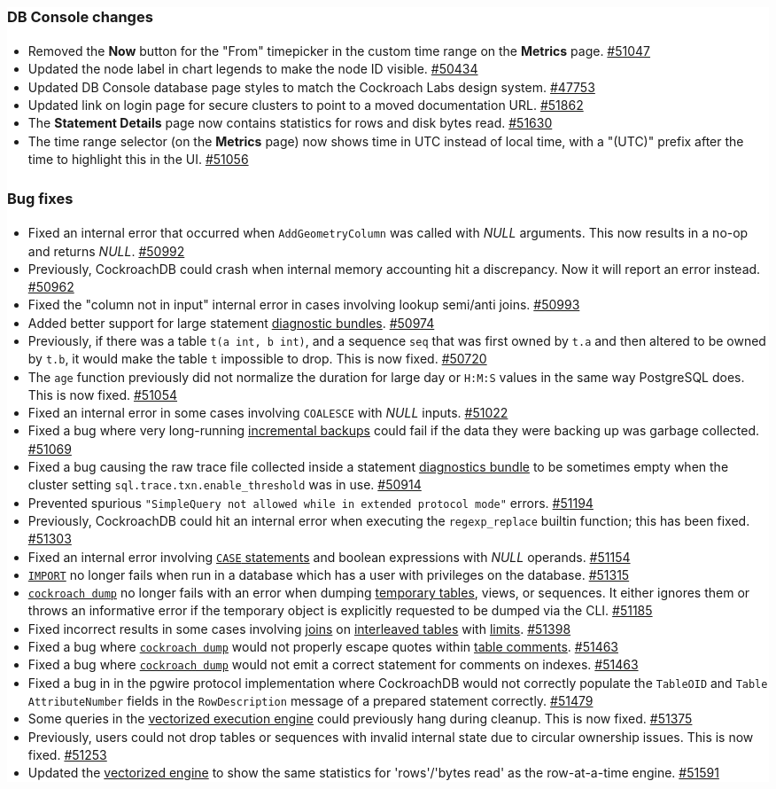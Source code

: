 ### DB Console changes

- Removed the **Now** button for the "From" timepicker in the custom time range on the **Metrics** page. [#51047][#51047]
- Updated the node label in chart legends to make the node ID visible. [#50434][#50434]
- Updated DB Console database page styles to match the Cockroach Labs design system. [#47753][#47753]
- Updated link on login page for secure clusters to point to a moved documentation URL. [#51862][#51862]
- The **Statement Details** page now contains statistics for rows and disk bytes read. [#51630][#51630]
- The time range selector (on the **Metrics** page) now shows time in UTC instead of local time, with a "(UTC)" prefix after the time to highlight this in the UI. [#51056][#51056]

### Bug fixes

- Fixed an internal error that occurred when `AddGeometryColumn` was called with _NULL_ arguments. This now results in a no-op and returns _NULL_. [#50992][#50992]
- Previously, CockroachDB could crash when internal memory accounting hit a discrepancy. Now it will report an error instead. [#50962][#50962]
- Fixed the "column not in input" internal error in cases involving lookup semi/anti joins. [#50993][#50993]
- Added better support for large statement [diagnostic bundles](../v20.2/explain-analyze.html#debug-option). [#50974][#50974]
- Previously, if there was a table `t(a int, b int)`, and a sequence `seq` that was first owned by `t.a` and then altered to be owned by `t.b`, it would make the table `t` impossible to drop. This is now fixed. [#50720][#50720]
- The `age` function previously did not normalize the duration for large day or `H:M:S` values in the same way PostgreSQL does. This is now fixed. [#51054][#51054]
- Fixed an internal error in some cases involving `COALESCE` with _NULL_ inputs. [#51022][#51022]
- Fixed a bug where very long-running [incremental backups](../v20.2/backup.html#incremental-backups) could fail if the data they were backing up was garbage collected. [#51069][#51069]
- Fixed a bug causing the raw trace file collected inside a statement [diagnostics bundle](../v20.2/explain-analyze.html#debug-option) to be sometimes empty when the cluster setting `sql.trace.txn.enable_threshold` was in use. [#50914][#50914]
- Prevented spurious `"SimpleQuery not allowed while in extended protocol mode"` errors. [#51194][#51194]
- Previously, CockroachDB could hit an internal error when executing the `regexp_replace` builtin function; this has been fixed. [#51303][#51303]
- Fixed an internal error involving [`CASE` statements](../v20.2/scalar-expressions.html#simple-case-expressions) and boolean expressions with _NULL_ operands. [#51154][#51154]
- [`IMPORT`](../v20.2/import.html) no longer fails when run in a database which has a user with privileges on the database. [#51315][#51315]
- [`cockroach dump`](../v20.2/cockroach-dump.html) no longer fails with an error when dumping [temporary tables](../v20.2/temporary-tables.html), views, or sequences. It either ignores them or throws an informative error if the temporary object is explicitly requested to be dumped via the CLI. [#51185][#51185]
- Fixed incorrect results in some cases involving [joins](../v20.2/joins.html) on [interleaved tables](../v20.2/interleave-in-parent.html) with [limits](../v20.2/limit-offset.html). [#51398][#51398]
- Fixed a bug where [`cockroach dump`](../v20.2/cockroach-dump.html) would not properly escape quotes within [table comments](../v20.2/comment-on.html). [#51463][#51463]
- Fixed a bug where [`cockroach dump`](../v20.2/cockroach-dump.html) would not emit a correct statement for comments on indexes. [#51463][#51463]
- Fixed a bug in in the pgwire protocol implementation where CockroachDB would not correctly populate the `TableOID` and `TableAttributeNumber` fields in the `RowDescription` message of a prepared statement correctly. [#51479][#51479]
- Some queries in the [vectorized execution engine](../v20.2/vectorized-execution.html) could previously hang during cleanup. This is now fixed. [#51375][#51375]
- Previously, users could not drop tables or sequences with invalid internal state due to circular ownership issues. This is now fixed. [#51253][#51253]
- Updated the [vectorized engine](../v20.2/vectorized-execution.html) to show the same statistics for 'rows'/'bytes read' as the row-at-a-time engine. [#51591][#51591]

[#46259]: https://github.com/cockroachdb/cockroach/pull/46259
[#47753]: https://github.com/cockroachdb/cockroach/pull/47753
[#48842]: https://github.com/cockroachdb/cockroach/pull/48842
[#50265]: https://github.com/cockroachdb/cockroach/pull/50265
[#50329]: https://github.com/cockroachdb/cockroach/pull/50329
[#50337]: https://github.com/cockroachdb/cockroach/pull/50337
[#50434]: https://github.com/cockroachdb/cockroach/pull/50434
[#50446]: https://github.com/cockroachdb/cockroach/pull/50446
[#50503]: https://github.com/cockroachdb/cockroach/pull/50503
[#50520]: https://github.com/cockroachdb/cockroach/pull/50520
[#50611]: https://github.com/cockroachdb/cockroach/pull/50611
[#50625]: https://github.com/cockroachdb/cockroach/pull/50625
[#50631]: https://github.com/cockroachdb/cockroach/pull/50631
[#50632]: https://github.com/cockroachdb/cockroach/pull/50632
[#50648]: https://github.com/cockroachdb/cockroach/pull/50648
[#50720]: https://github.com/cockroachdb/cockroach/pull/50720
[#50771]: https://github.com/cockroachdb/cockroach/pull/50771
[#50774]: https://github.com/cockroachdb/cockroach/pull/50774
[#50889]: https://github.com/cockroachdb/cockroach/pull/50889
[#50913]: https://github.com/cockroachdb/cockroach/pull/50913
[#50914]: https://github.com/cockroachdb/cockroach/pull/50914
[#50921]: https://github.com/cockroachdb/cockroach/pull/50921
[#50922]: https://github.com/cockroachdb/cockroach/pull/50922
[#50924]: https://github.com/cockroachdb/cockroach/pull/50924
[#50949]: https://github.com/cockroachdb/cockroach/pull/50949
[#50962]: https://github.com/cockroachdb/cockroach/pull/50962
[#50967]: https://github.com/cockroachdb/cockroach/pull/50967
[#50974]: https://github.com/cockroachdb/cockroach/pull/50974
[#50979]: https://github.com/cockroachdb/cockroach/pull/50979
[#50981]: https://github.com/cockroachdb/cockroach/pull/50981
[#50992]: https://github.com/cockroachdb/cockroach/pull/50992
[#50993]: https://github.com/cockroachdb/cockroach/pull/50993
[#50994]: https://github.com/cockroachdb/cockroach/pull/50994
[#51022]: https://github.com/cockroachdb/cockroach/pull/51022
[#51047]: https://github.com/cockroachdb/cockroach/pull/51047
[#51054]: https://github.com/cockroachdb/cockroach/pull/51054
[#51055]: https://github.com/cockroachdb/cockroach/pull/51055
[#51056]: https://github.com/cockroachdb/cockroach/pull/51056
[#51069]: https://github.com/cockroachdb/cockroach/pull/51069
[#51079]: https://github.com/cockroachdb/cockroach/pull/51079
[#51086]: https://github.com/cockroachdb/cockroach/pull/51086
[#51108]: https://github.com/cockroachdb/cockroach/pull/51108
[#51148]: https://github.com/cockroachdb/cockroach/pull/51148
[#51149]: https://github.com/cockroachdb/cockroach/pull/51149
[#51154]: https://github.com/cockroachdb/cockroach/pull/51154
[#51184]: https://github.com/cockroachdb/cockroach/pull/51184
[#51185]: https://github.com/cockroachdb/cockroach/pull/51185
[#51194]: https://github.com/cockroachdb/cockroach/pull/51194
[#51218]: https://github.com/cockroachdb/cockroach/pull/51218
[#51223]: https://github.com/cockroachdb/cockroach/pull/51223
[#51225]: https://github.com/cockroachdb/cockroach/pull/51225
[#51226]: https://github.com/cockroachdb/cockroach/pull/51226
[#51243]: https://github.com/cockroachdb/cockroach/pull/51243
[#51245]: https://github.com/cockroachdb/cockroach/pull/51245
[#51247]: https://github.com/cockroachdb/cockroach/pull/51247
[#51253]: https://github.com/cockroachdb/cockroach/pull/51253
[#51303]: https://github.com/cockroachdb/cockroach/pull/51303
[#51308]: https://github.com/cockroachdb/cockroach/pull/51308
[#51310]: https://github.com/cockroachdb/cockroach/pull/51310
[#51315]: https://github.com/cockroachdb/cockroach/pull/51315
[#51335]: https://github.com/cockroachdb/cockroach/pull/51335
[#51349]: https://github.com/cockroachdb/cockroach/pull/51349
[#51352]: https://github.com/cockroachdb/cockroach/pull/51352
[#51353]: https://github.com/cockroachdb/cockroach/pull/51353
[#51359]: https://github.com/cockroachdb/cockroach/pull/51359
[#51374]: https://github.com/cockroachdb/cockroach/pull/51374
[#51375]: https://github.com/cockroachdb/cockroach/pull/51375
[#51390]: https://github.com/cockroachdb/cockroach/pull/51390
[#51392]: https://github.com/cockroachdb/cockroach/pull/51392
[#51398]: https://github.com/cockroachdb/cockroach/pull/51398
[#51433]: https://github.com/cockroachdb/cockroach/pull/51433
[#51437]: https://github.com/cockroachdb/cockroach/pull/51437
[#51444]: https://github.com/cockroachdb/cockroach/pull/51444
[#51446]: https://github.com/cockroachdb/cockroach/pull/51446
[#51447]: https://github.com/cockroachdb/cockroach/pull/51447
[#51461]: https://github.com/cockroachdb/cockroach/pull/51461
[#51462]: https://github.com/cockroachdb/cockroach/pull/51462
[#51463]: https://github.com/cockroachdb/cockroach/pull/51463
[#51465]: https://github.com/cockroachdb/cockroach/pull/51465
[#51466]: https://github.com/cockroachdb/cockroach/pull/51466
[#51469]: https://github.com/cockroachdb/cockroach/pull/51469
[#51479]: https://github.com/cockroachdb/cockroach/pull/51479
[#51482]: https://github.com/cockroachdb/cockroach/pull/51482
[#51483]: https://github.com/cockroachdb/cockroach/pull/51483
[#51484]: https://github.com/cockroachdb/cockroach/pull/51484
[#51490]: https://github.com/cockroachdb/cockroach/pull/51490
[#51493]: https://github.com/cockroachdb/cockroach/pull/51493
[#51494]: https://github.com/cockroachdb/cockroach/pull/51494
[#51514]: https://github.com/cockroachdb/cockroach/pull/51514
[#51515]: https://github.com/cockroachdb/cockroach/pull/51515
[#51516]: https://github.com/cockroachdb/cockroach/pull/51516
[#51518]: https://github.com/cockroachdb/cockroach/pull/51518
[#51537]: https://github.com/cockroachdb/cockroach/pull/51537
[#51556]: https://github.com/cockroachdb/cockroach/pull/51556
[#51563]: https://github.com/cockroachdb/cockroach/pull/51563
[#51570]: https://github.com/cockroachdb/cockroach/pull/51570
[#51591]: https://github.com/cockroachdb/cockroach/pull/51591
[#51604]: https://github.com/cockroachdb/cockroach/pull/51604
[#51605]: https://github.com/cockroachdb/cockroach/pull/51605
[#51608]: https://github.com/cockroachdb/cockroach/pull/51608
[#51609]: https://github.com/cockroachdb/cockroach/pull/51609
[#51610]: https://github.com/cockroachdb/cockroach/pull/51610
[#51615]: https://github.com/cockroachdb/cockroach/pull/51615
[#51616]: https://github.com/cockroachdb/cockroach/pull/51616
[#51619]: https://github.com/cockroachdb/cockroach/pull/51619
[#51624]: https://github.com/cockroachdb/cockroach/pull/51624
[#51627]: https://github.com/cockroachdb/cockroach/pull/51627
[#51630]: https://github.com/cockroachdb/cockroach/pull/51630
[#51636]: https://github.com/cockroachdb/cockroach/pull/51636
[#51645]: https://github.com/cockroachdb/cockroach/pull/51645
[#51661]: https://github.com/cockroachdb/cockroach/pull/51661
[#51662]: https://github.com/cockroachdb/cockroach/pull/51662
[#51691]: https://github.com/cockroachdb/cockroach/pull/51691
[#51692]: https://github.com/cockroachdb/cockroach/pull/51692
[#51694]: https://github.com/cockroachdb/cockroach/pull/51694
[#51704]: https://github.com/cockroachdb/cockroach/pull/51704
[#51772]: https://github.com/cockroachdb/cockroach/pull/51772
[#51777]: https://github.com/cockroachdb/cockroach/pull/51777
[#51782]: https://github.com/cockroachdb/cockroach/pull/51782
[#51784]: https://github.com/cockroachdb/cockroach/pull/51784
[#51788]: https://github.com/cockroachdb/cockroach/pull/51788
[#51807]: https://github.com/cockroachdb/cockroach/pull/51807
[#51813]: https://github.com/cockroachdb/cockroach/pull/51813
[#51816]: https://github.com/cockroachdb/cockroach/pull/51816
[#51837]: https://github.com/cockroachdb/cockroach/pull/51837
[#51848]: https://github.com/cockroachdb/cockroach/pull/51848
[#51856]: https://github.com/cockroachdb/cockroach/pull/51856
[#51858]: https://github.com/cockroachdb/cockroach/pull/51858
[#51862]: https://github.com/cockroachdb/cockroach/pull/51862
[#51870]: https://github.com/cockroachdb/cockroach/pull/51870
[#51881]: https://github.com/cockroachdb/cockroach/pull/51881
[#51886]: https://github.com/cockroachdb/cockroach/pull/51886
[#51888]: https://github.com/cockroachdb/cockroach/pull/51888
[#51890]: https://github.com/cockroachdb/cockroach/pull/51890
[#51896]: https://github.com/cockroachdb/cockroach/pull/51896
[#51898]: https://github.com/cockroachdb/cockroach/pull/51898
[#51921]: https://github.com/cockroachdb/cockroach/pull/51921
[#51936]: https://github.com/cockroachdb/cockroach/pull/51936
[#51937]: https://github.com/cockroachdb/cockroach/pull/51937
[#51939]: https://github.com/cockroachdb/cockroach/pull/51939
[#51947]: https://github.com/cockroachdb/cockroach/pull/51947
[#51963]: https://github.com/cockroachdb/cockroach/pull/51963
[#51964]: https://github.com/cockroachdb/cockroach/pull/51964
[#51999]: https://github.com/cockroachdb/cockroach/pull/51999
[#52006]: https://github.com/cockroachdb/cockroach/pull/52006
[#52029]: https://github.com/cockroachdb/cockroach/pull/52029
[#52032]: https://github.com/cockroachdb/cockroach/pull/52032
[#52034]: https://github.com/cockroachdb/cockroach/pull/52034
[#52038]: https://github.com/cockroachdb/cockroach/pull/52038
[#52041]: https://github.com/cockroachdb/cockroach/pull/52041
[#52042]: https://github.com/cockroachdb/cockroach/pull/52042
[#52068]: https://github.com/cockroachdb/cockroach/pull/52068
[#52079]: https://github.com/cockroachdb/cockroach/pull/52079
[#52085]: https://github.com/cockroachdb/cockroach/pull/52085
[#52090]: https://github.com/cockroachdb/cockroach/pull/52090
[#52091]: https://github.com/cockroachdb/cockroach/pull/52091
[#52092]: https://github.com/cockroachdb/cockroach/pull/52092
[#52094]: https://github.com/cockroachdb/cockroach/pull/52094
[#52103]: https://github.com/cockroachdb/cockroach/pull/52103
[#52138]: https://github.com/cockroachdb/cockroach/pull/52138
[#52148]: https://github.com/cockroachdb/cockroach/pull/52148
[#52168]: https://github.com/cockroachdb/cockroach/pull/52168
[#52195]: https://github.com/cockroachdb/cockroach/pull/52195
[#52203]: https://github.com/cockroachdb/cockroach/pull/52203
[#52230]: https://github.com/cockroachdb/cockroach/pull/52230
[#52232]: https://github.com/cockroachdb/cockroach/pull/52232
[#52234]: https://github.com/cockroachdb/cockroach/pull/52234
[#52237]: https://github.com/cockroachdb/cockroach/pull/52237
[#52263]: https://github.com/cockroachdb/cockroach/pull/52263
[#52274]: https://github.com/cockroachdb/cockroach/pull/52274
[#52301]: https://github.com/cockroachdb/cockroach/pull/52301
[#52302]: https://github.com/cockroachdb/cockroach/pull/52302
[#52313]: https://github.com/cockroachdb/cockroach/pull/52313
[#52329]: https://github.com/cockroachdb/cockroach/pull/52329
[#52348]: https://github.com/cockroachdb/cockroach/pull/52348
[#52349]: https://github.com/cockroachdb/cockroach/pull/52349
[#52350]: https://github.com/cockroachdb/cockroach/pull/52350
[#52359]: https://github.com/cockroachdb/cockroach/pull/52359
[#52364]: https://github.com/cockroachdb/cockroach/pull/52364
[#52365]: https://github.com/cockroachdb/cockroach/pull/52365
[#52376]: https://github.com/cockroachdb/cockroach/pull/52376
[#52384]: https://github.com/cockroachdb/cockroach/pull/52384
[#52388]: https://github.com/cockroachdb/cockroach/pull/52388
[#52416]: https://github.com/cockroachdb/cockroach/pull/52416
[#52428]: https://github.com/cockroachdb/cockroach/pull/52428
[#52432]: https://github.com/cockroachdb/cockroach/pull/52432
[#52434]: https://github.com/cockroachdb/cockroach/pull/52434
[#52436]: https://github.com/cockroachdb/cockroach/pull/52436
[#52442]: https://github.com/cockroachdb/cockroach/pull/52442
[#52448]: https://github.com/cockroachdb/cockroach/pull/52448
[#52475]: https://github.com/cockroachdb/cockroach/pull/52475
[#52479]: https://github.com/cockroachdb/cockroach/pull/52479
[#52483]: https://github.com/cockroachdb/cockroach/pull/52483
[#52485]: https://github.com/cockroachdb/cockroach/pull/52485
[#52488]: https://github.com/cockroachdb/cockroach/pull/52488
[#52500]: https://github.com/cockroachdb/cockroach/pull/52500
[#52530]: https://github.com/cockroachdb/cockroach/pull/52530
[#52534]: https://github.com/cockroachdb/cockroach/pull/52534
[#52538]: https://github.com/cockroachdb/cockroach/pull/52538
[#52547]: https://github.com/cockroachdb/cockroach/pull/52547
[#52569]: https://github.com/cockroachdb/cockroach/pull/52569
[#52588]: https://github.com/cockroachdb/cockroach/pull/52588
[#52589]: https://github.com/cockroachdb/cockroach/pull/52589
[#52592]: https://github.com/cockroachdb/cockroach/pull/52592
[#52595]: https://github.com/cockroachdb/cockroach/pull/52595
[#52596]: https://github.com/cockroachdb/cockroach/pull/52596
[#52599]: https://github.com/cockroachdb/cockroach/pull/52599
[#52624]: https://github.com/cockroachdb/cockroach/pull/52624
[#52631]: https://github.com/cockroachdb/cockroach/pull/52631
[#52640]: https://github.com/cockroachdb/cockroach/pull/52640
[#52652]: https://github.com/cockroachdb/cockroach/pull/52652
[#52655]: https://github.com/cockroachdb/cockroach/pull/52655
[#52696]: https://github.com/cockroachdb/cockroach/pull/52696
[#52715]: https://github.com/cockroachdb/cockroach/pull/52715
[#52721]: https://github.com/cockroachdb/cockroach/pull/52721
[#52729]: https://github.com/cockroachdb/cockroach/pull/52729
[#52730]: https://github.com/cockroachdb/cockroach/pull/52730
[#52779]: https://github.com/cockroachdb/cockroach/pull/52779
[#52789]: https://github.com/cockroachdb/cockroach/pull/52789
[09076fdd5]: https://github.com/cockroachdb/cockroach/commit/09076fdd5
[0a1a7c2f0]: https://github.com/cockroachdb/cockroach/commit/0a1a7c2f0
[14221e626]: https://github.com/cockroachdb/cockroach/commit/14221e626
[1682c4018]: https://github.com/cockroachdb/cockroach/commit/1682c4018
[301839722]: https://github.com/cockroachdb/cockroach/commit/301839722
[33f86ff31]: https://github.com/cockroachdb/cockroach/commit/33f86ff31
[3697ebe72]: https://github.com/cockroachdb/cockroach/commit/3697ebe72
[39c00cb68]: https://github.com/cockroachdb/cockroach/commit/39c00cb68
[3b604f641]: https://github.com/cockroachdb/cockroach/commit/3b604f641
[3ce3d2b60]: https://github.com/cockroachdb/cockroach/commit/3ce3d2b60
[421420d66]: https://github.com/cockroachdb/cockroach/commit/421420d66
[44983c4ce]: https://github.com/cockroachdb/cockroach/commit/44983c4ce
[4877173b5]: https://github.com/cockroachdb/cockroach/commit/4877173b5
[4aaf4844b]: https://github.com/cockroachdb/cockroach/commit/4aaf4844b
[4d8b019a9]: https://github.com/cockroachdb/cockroach/commit/4d8b019a9
[4db62f745]: https://github.com/cockroachdb/cockroach/commit/4db62f745
[5100508cb]: https://github.com/cockroachdb/cockroach/commit/5100508cb
[529aa8297]: https://github.com/cockroachdb/cockroach/commit/529aa8297
[5416c9c6b]: https://github.com/cockroachdb/cockroach/commit/5416c9c6b
[5475e6269]: https://github.com/cockroachdb/cockroach/commit/5475e6269
[54b30fd50]: https://github.com/cockroachdb/cockroach/commit/54b30fd50
[5ffaf44ba]: https://github.com/cockroachdb/cockroach/commit/5ffaf44ba
[66eb16da5]: https://github.com/cockroachdb/cockroach/commit/66eb16da5
[67e319f3f]: https://github.com/cockroachdb/cockroach/commit/67e319f3f
[6c1a90b22]: https://github.com/cockroachdb/cockroach/commit/6c1a90b22
[6def410cb]: https://github.com/cockroachdb/cockroach/commit/6def410cb
[70cce489e]: https://github.com/cockroachdb/cockroach/commit/70cce489e
[797db1d9e]: https://github.com/cockroachdb/cockroach/commit/797db1d9e
[83dfef8e8]: https://github.com/cockroachdb/cockroach/commit/83dfef8e8
[84192f40c]: https://github.com/cockroachdb/cockroach/commit/84192f40c
[8759499dc]: https://github.com/cockroachdb/cockroach/commit/8759499dc
[87c6c12d7]: https://github.com/cockroachdb/cockroach/commit/87c6c12d7
[89781ac5f]: https://github.com/cockroachdb/cockroach/commit/89781ac5f
[acfa3d47d]: https://github.com/cockroachdb/cockroach/commit/acfa3d47d
[b19794de2]: https://github.com/cockroachdb/cockroach/commit/b19794de2
[b4af2b06d]: https://github.com/cockroachdb/cockroach/commit/b4af2b06d
[b7430b5f7]: https://github.com/cockroachdb/cockroach/commit/b7430b5f7
[c3951f31a]: https://github.com/cockroachdb/cockroach/commit/c3951f31a
[c4e1643f9]: https://github.com/cockroachdb/cockroach/commit/c4e1643f9
[cd84345a8]: https://github.com/cockroachdb/cockroach/commit/cd84345a8
[d0fde99b4]: https://github.com/cockroachdb/cockroach/commit/d0fde99b4
[d163557b4]: https://github.com/cockroachdb/cockroach/commit/d163557b4
[d5497e315]: https://github.com/cockroachdb/cockroach/commit/d5497e315
[d86d679ae]: https://github.com/cockroachdb/cockroach/commit/d86d679ae
[dd76f4aa7]: https://github.com/cockroachdb/cockroach/commit/dd76f4aa7
[e92b4d35a]: https://github.com/cockroachdb/cockroach/commit/e92b4d35a
[eaa01fd67]: https://github.com/cockroachdb/cockroach/commit/eaa01fd67
[ec3d431be]: https://github.com/cockroachdb/cockroach/commit/ec3d431be
[f21b856d9]: https://github.com/cockroachdb/cockroach/commit/f21b856d9
[f4c804a2b]: https://github.com/cockroachdb/cockroach/commit/f4c804a2b
[fd89146ae]: https://github.com/cockroachdb/cockroach/commit/fd89146ae